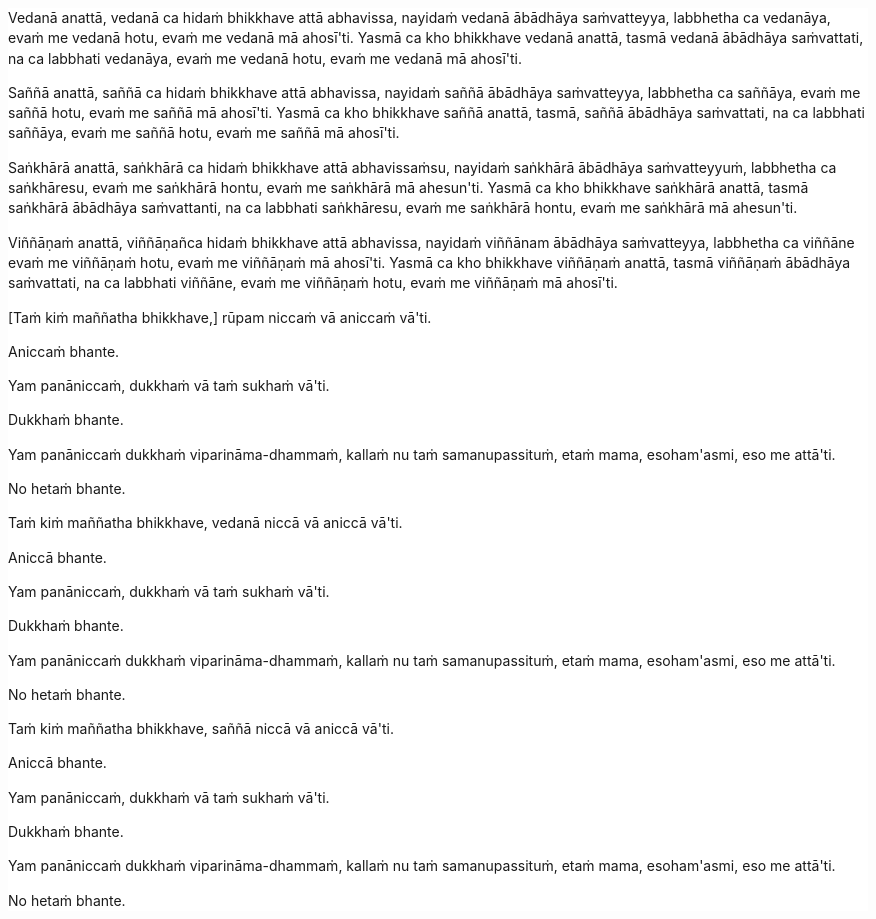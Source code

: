 Vedanā anattā, vedanā ca hidaṁ bhikkhave attā abhavissa, nayidaṁ vedanā ābādhāya
saṁvatteyya, labbhetha ca vedanāya, evaṁ me vedanā hotu, evaṁ me vedanā mā
ahosī'ti. Yasmā ca kho bhikkhave vedanā anattā, tasmā vedanā ābādhāya
saṁvattati, na ca labbhati vedanāya, evaṁ me vedanā hotu, evaṁ me vedanā mā
ahosī'ti.

Saññā anattā, saññā ca hidaṁ bhikkhave attā abhavissa, nayidaṁ saññā ābādhāya
saṁvatteyya, labbhetha ca saññāya, evaṁ me saññā hotu, evaṁ me saññā mā
ahosī'ti. Yasmā ca kho bhikkhave saññā anattā, tasmā, saññā ābādhāya saṁvattati,
na ca labbhati saññāya, evaṁ me saññā hotu, evaṁ me saññā mā ahosī'ti.

Saṅkhārā anattā, saṅkhārā ca hidaṁ bhikkhave attā abhavissaṁsu, nayidaṁ saṅkhārā
ābādhāya saṁvatteyyuṁ, labbhetha ca saṅkhāresu, evaṁ me saṅkhārā hontu, evaṁ me
saṅkhārā mā ahesun'ti. Yasmā ca kho bhikkhave saṅkhārā anattā, tasmā saṅkhārā
ābādhāya saṁvattanti, na ca labbhati saṅkhāresu, evaṁ me saṅkhārā hontu, evaṁ me
saṅkhārā mā ahesun'ti.

Viññāṇaṁ anattā, viññāṇañca hidaṁ bhikkhave attā abhavissa, nayidaṁ viññānam
ābādhāya saṁvatteyya, labbhetha ca viññāne evaṁ me viññāṇaṁ hotu, evaṁ me
viññāṇaṁ mā ahosī'ti. Yasmā ca kho bhikkhave viññāṇaṁ anattā, tasmā viññāṇaṁ
ābādhāya saṁvattati, na ca labbhati viññāne, evaṁ me viññāṇaṁ hotu, evaṁ me
viññāṇaṁ mā ahosī'ti.

[Taṁ kiṁ maññatha bhikkhave,] rūpam niccaṁ vā aniccaṁ vā'ti.

Aniccaṁ bhante.

Yam panāniccaṁ, dukkhaṁ vā taṁ sukhaṁ vā'ti.

Dukkhaṁ bhante.

Yam panāniccaṁ dukkhaṁ viparināma-dhammaṁ, kallaṁ nu taṁ samanupassituṁ,
etaṁ mama, esoham'asmi, eso me attā'ti.

No hetaṁ bhante.

Taṁ kiṁ maññatha bhikkhave, vedanā niccā vā aniccā vā'ti.

Aniccā bhante.

Yam panāniccaṁ, dukkhaṁ vā taṁ sukhaṁ vā'ti.

Dukkhaṁ bhante.

Yam panāniccaṁ dukkhaṁ viparināma-dhammaṁ, kallaṁ nu taṁ samanupassituṁ,
etaṁ mama, esoham'asmi, eso me attā'ti.

No hetaṁ bhante.

Taṁ kiṁ maññatha bhikkhave, saññā niccā vā aniccā vā'ti.

Aniccā bhante.

Yam panāniccaṁ, dukkhaṁ vā taṁ sukhaṁ vā'ti.

Dukkhaṁ bhante.

Yam panāniccaṁ dukkhaṁ viparināma-dhammaṁ, kallaṁ nu taṁ samanupassituṁ,
etaṁ mama, esoham'asmi, eso me attā'ti.

No hetaṁ bhante.
